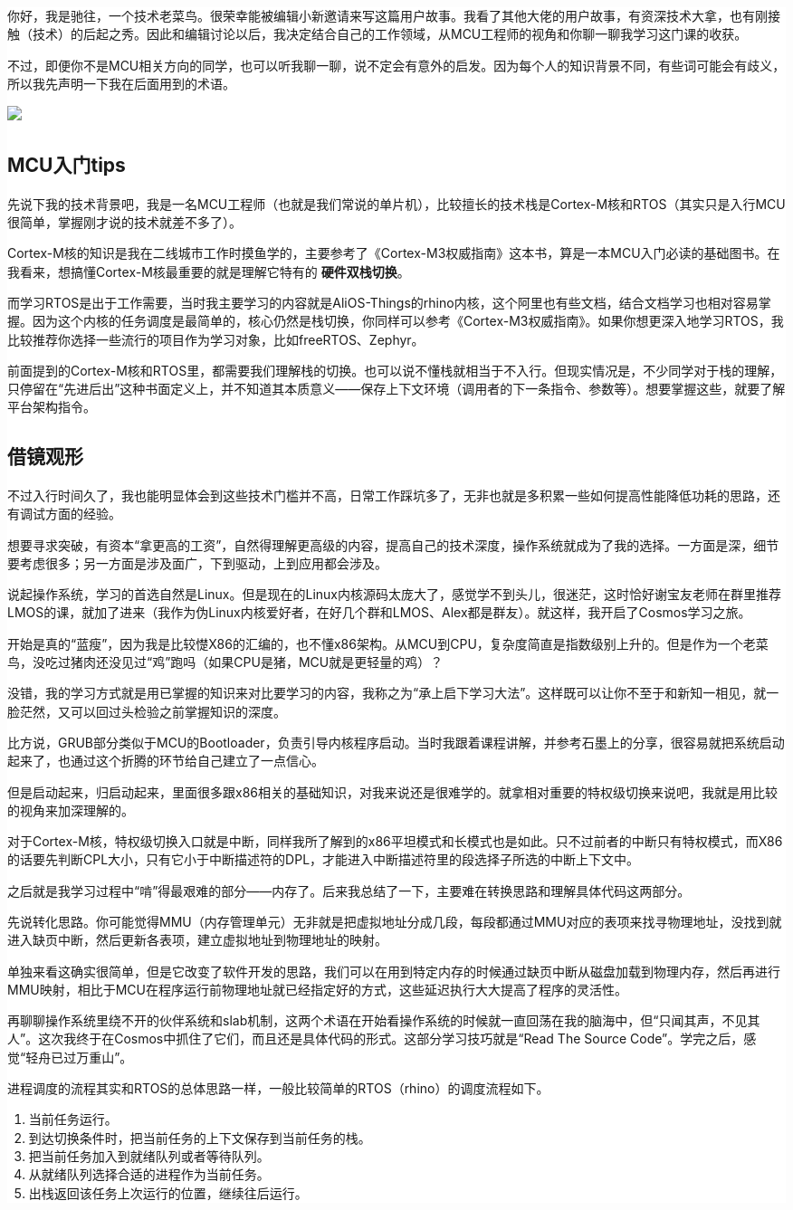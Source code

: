你好，我是驰往，一个技术老菜鸟。很荣幸能被编辑小新邀请来写这篇用户故事。我看了其他大佬的用户故事，有资深技术大拿，也有刚接触（技术）的后起之秀。因此和编辑讨论以后，我决定结合自己的工作领域，从MCU工程师的视角和你聊一聊我学习这门课的收获。

不过，即便你不是MCU相关方向的同学，也可以听我聊一聊，说不定会有意外的启发。因为每个人的知识背景不同，有些词可能会有歧义，所以我先声明一下我在后面用到的术语。

![](https://static001.geekbang.org/resource/image/be/b5/bea4e8248b841891e9fe2cb2a25198b5.jpg?wh=3273x1323)

## MCU入门tips

先说下我的技术背景吧，我是一名MCU工程师（也就是我们常说的单片机），比较擅长的技术栈是Cortex-M核和RTOS（其实只是入行MCU很简单，掌握刚才说的技术就差不多了）。

Cortex-M核的知识是我在二线城市工作时摸鱼学的，主要参考了《Cortex-M3权威指南》这本书，算是一本MCU入门必读的基础图书。在我看来，想搞懂Cortex-M核最重要的就是理解它特有的 **硬件双栈切换**。

而学习RTOS是出于工作需要，当时我主要学习的内容就是AliOS-Things的rhino内核，这个阿里也有些文档，结合文档学习也相对容易掌握。因为这个内核的任务调度是最简单的，核心仍然是栈切换，你同样可以参考《Cortex-M3权威指南》。如果你想更深入地学习RTOS，我比较推荐你选择一些流行的项目作为学习对象，比如freeRTOS、Zephyr。

前面提到的Cortex-M核和RTOS里，都需要我们理解栈的切换。也可以说不懂栈就相当于不入行。但现实情况是，不少同学对于栈的理解，只停留在“先进后出”这种书面定义上，并不知道其本质意义——保存上下文环境（调用者的下一条指令、参数等）。想要掌握这些，就要了解平台架构指令。

## 借镜观形

不过入行时间久了，我也能明显体会到这些技术门槛并不高，日常工作踩坑多了，无非也就是多积累一些如何提高性能降低功耗的思路，还有调试方面的经验。

想要寻求突破，有资本“拿更高的工资”，自然得理解更高级的内容，提高自己的技术深度，操作系统就成为了我的选择。一方面是深，细节要考虑很多；另一方面是涉及面广，下到驱动，上到应用都会涉及。

说起操作系统，学习的首选自然是Linux。但是现在的Linux内核源码太庞大了，感觉学不到头儿，很迷茫，这时恰好谢宝友老师在群里推荐LMOS的课，就加了进来（我作为伪Linux内核爱好者，在好几个群和LMOS、Alex都是群友）。就这样，我开启了Cosmos学习之旅。

开始是真的“蓝瘦”，因为我是比较憷X86的汇编的，也不懂x86架构。从MCU到CPU，复杂度简直是指数级别上升的。但是作为一个老菜鸟，没吃过猪肉还没见过“鸡”跑吗（如果CPU是猪，MCU就是更轻量的鸡）？

没错，我的学习方式就是用已掌握的知识来对比要学习的内容，我称之为“承上启下学习大法”。这样既可以让你不至于和新知一相见，就一脸茫然，又可以回过头检验之前掌握知识的深度。

比方说，GRUB部分类似于MCU的Bootloader，负责引导内核程序启动。当时我跟着课程讲解，并参考石墨上的分享，很容易就把系统启动起来了，也通过这个折腾的环节给自己建立了一点信心。

但是启动起来，归启动起来，里面很多跟x86相关的基础知识，对我来说还是很难学的。就拿相对重要的特权级切换来说吧，我就是用比较的视角来加深理解的。

对于Cortex-M核，特权级切换入口就是中断，同样我所了解到的x86平坦模式和长模式也是如此。只不过前者的中断只有特权模式，而X86的话要先判断CPL大小，只有它小于中断描述符的DPL，才能进入中断描述符里的段选择子所选的中断上下文中。

之后就是我学习过程中“啃”得最艰难的部分——内存了。后来我总结了一下，主要难在转换思路和理解具体代码这两部分。

先说转化思路。你可能觉得MMU（内存管理单元）无非就是把虚拟地址分成几段，每段都通过MMU对应的表项来找寻物理地址，没找到就进入缺页中断，然后更新各表项，建立虚拟地址到物理地址的映射。

单独来看这确实很简单，但是它改变了软件开发的思路，我们可以在用到特定内存的时候通过缺页中断从磁盘加载到物理内存，然后再进行MMU映射，相比于MCU在程序运行前物理地址就已经指定好的方式，这些延迟执行大大提高了程序的灵活性。

再聊聊操作系统里绕不开的伙伴系统和slab机制，这两个术语在开始看操作系统的时候就一直回荡在我的脑海中，但“只闻其声，不见其人”。这次我终于在Cosmos中抓住了它们，而且还是具体代码的形式。这部分学习技巧就是“Read The Source Code”。学完之后，感觉“轻舟已过万重山”。

进程调度的流程其实和RTOS的总体思路一样，一般比较简单的RTOS（rhino）的调度流程如下。

1. 当前任务运行。
2. 到达切换条件时，把当前任务的上下文保存到当前任务的栈。
3. 把当前任务加入到就绪队列或者等待队列。
4. 从就绪队列选择合适的进程作为当前任务。
5. 出栈返回该任务上次运行的位置，继续往后运行。

